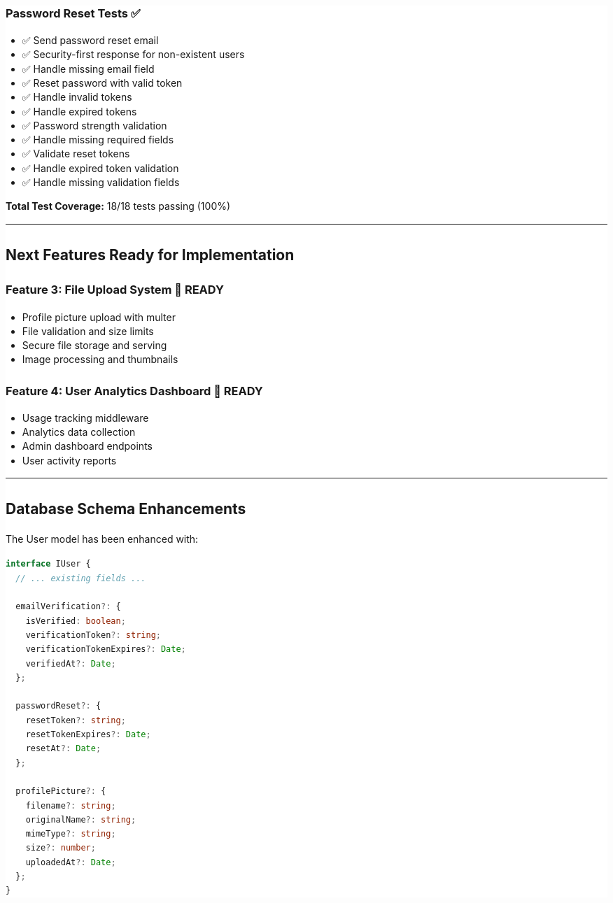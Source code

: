 ### Password Reset Tests ✅
- ✅ Send password reset email
- ✅ Security-first response for non-existent users
- ✅ Handle missing email field
- ✅ Reset password with valid token
- ✅ Handle invalid tokens
- ✅ Handle expired tokens
- ✅ Password strength validation
- ✅ Handle missing required fields
- ✅ Validate reset tokens
- ✅ Handle expired token validation
- ✅ Handle missing validation fields

**Total Test Coverage:** 18/18 tests passing (100%)

---

## Next Features Ready for Implementation

### Feature 3: File Upload System 🔄 READY
- Profile picture upload with multer
- File validation and size limits
- Secure file storage and serving
- Image processing and thumbnails

### Feature 4: User Analytics Dashboard 🔄 READY  
- Usage tracking middleware
- Analytics data collection
- Admin dashboard endpoints
- User activity reports

---

## Database Schema Enhancements

The User model has been enhanced with:

```typescript
interface IUser {
  // ... existing fields ...
  
  emailVerification?: {
    isVerified: boolean;
    verificationToken?: string;
    verificationTokenExpires?: Date;
    verifiedAt?: Date;
  };
  
  passwordReset?: {
    resetToken?: string;
    resetTokenExpires?: Date;
    resetAt?: Date;
  };
  
  profilePicture?: {
    filename?: string;
    originalName?: string;
    mimeType?: string;
    size?: number;
    uploadedAt?: Date;
  };
}
```
